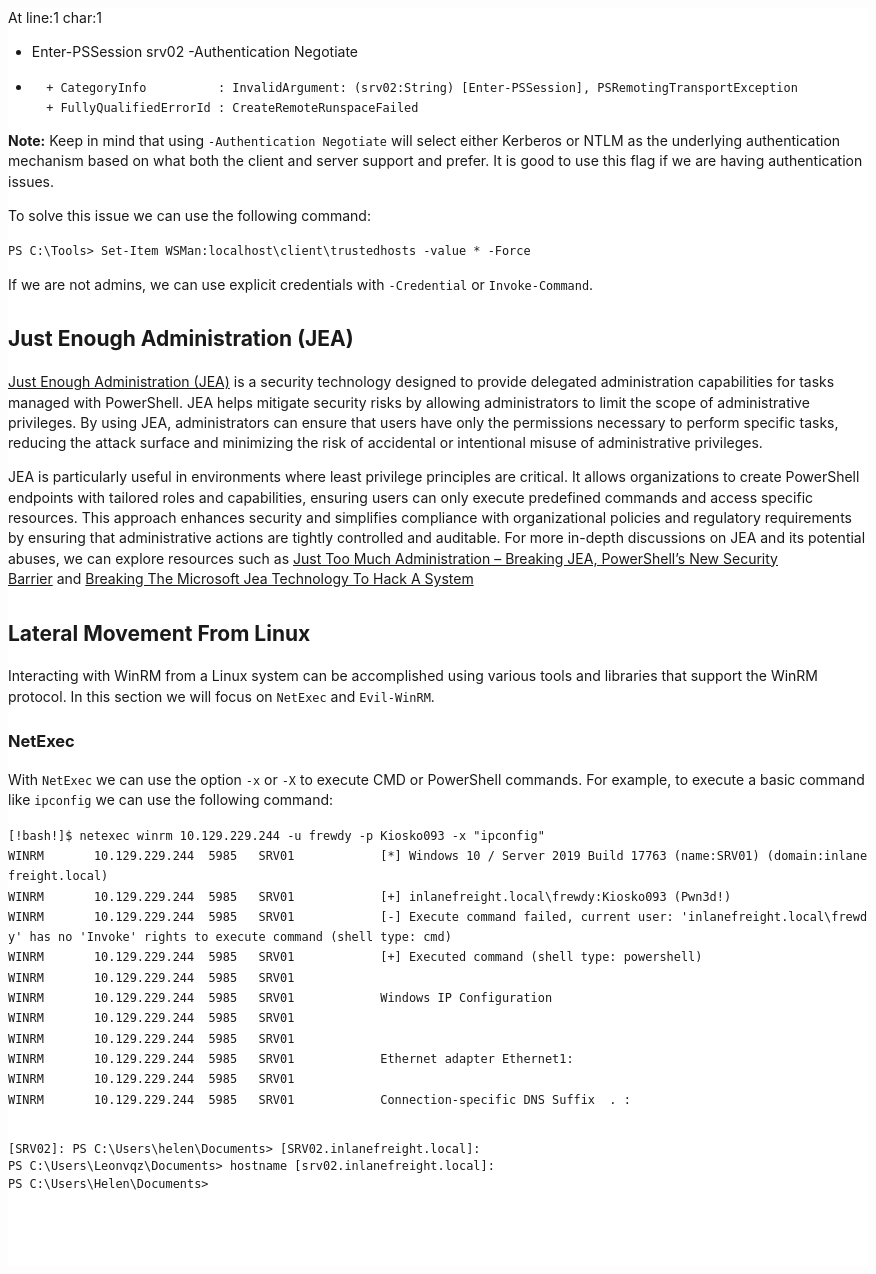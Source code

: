 At line:1 char:1
+ Enter-PSSession srv02 -Authentication Negotiate
+ ~~~~~~~~~~~~~~~~~~~~~~~~~~~~~~~~~~~~~~~~~~~~~~
    + CategoryInfo          : InvalidArgument: (srv02:String) [Enter-PSSession], PSRemotingTransportException
    + FullyQualifiedErrorId : CreateRemoteRunspaceFailed
</code></pre>
<div class="card bg-light">
<div class="card-body">
<p class="mb-0"><b>Note:</b> Keep in mind that using <code>-Authentication Negotiate</code>  will select either Kerberos or NTLM as the underlying authentication mechanism based on what both the client and server support and prefer. It is good to use this flag if we are having authentication issues. </p>
</div>
</div>
<p>To solve this issue we can use the following command:</p>
<pre><code class="language-powershell-session">PS C:\Tools&gt; Set-Item WSMan:localhost\client\trustedhosts -value * -Force
</code></pre>
<p>If we are not admins, we can use explicit credentials with <code>-Credential</code> or <code>Invoke-Command</code>.</p>
<h2>Just Enough Administration (JEA)</h2>
<p><a href="https://learn.microsoft.com/en-us/powershell/scripting/security/remoting/jea/overview?view=powershell-7.4">Just Enough Administration (JEA)</a> is a security technology designed to provide delegated administration capabilities for tasks managed with PowerShell. JEA helps mitigate security risks by allowing administrators to limit the scope of administrative privileges. By using JEA, administrators can ensure that users have only the permissions necessary to perform specific tasks, reducing the attack surface and minimizing the risk of accidental or intentional misuse of administrative privileges.</p>
<p>JEA is particularly useful in environments where least privilege principles are critical. It allows organizations to create PowerShell endpoints with tailored roles and capabilities, ensuring users can only execute predefined commands and access specific resources. This approach enhances security and simplifies compliance with organizational policies and regulatory requirements by ensuring that administrative actions are tightly controlled and auditable. For more in-depth discussions on JEA and its potential abuses, we can explore resources such as <a href="https://www.scriptjunkie.us/2016/10/just-too-much-administration-breaking-jea-powershells-new-security-barrier/">Just Too Much Administration – Breaking JEA, PowerShell’s New Security Barrier</a> and <a href="https://securityaffairs.com/52084/hacking/jea-profiles-abuses.html">Breaking The Microsoft Jea Technology To Hack A System</a></p>
<h2>Lateral Movement From Linux</h2>
<p>Interacting with WinRM from a Linux system can be accomplished using various tools and libraries that support the WinRM protocol. In this section we will focus on <code>NetExec</code> and <code>Evil-WinRM</code>.</p>
<h3>NetExec</h3>
<p>With <code>NetExec</code> we can use the option <code>-x</code> or <code>-X</code> to execute CMD or PowerShell commands. For example, to execute a basic command like <code>ipconfig</code> we can use the following command:</p>
<pre><code class="language-shell-session">[!bash!]$ netexec winrm 10.129.229.244 -u frewdy -p Kiosko093 -x "ipconfig"
WINRM       10.129.229.244  5985   SRV01            [*] Windows 10 / Server 2019 Build 17763 (name:SRV01) (domain:inlanefreight.local)
WINRM       10.129.229.244  5985   SRV01            [+] inlanefreight.local\frewdy:Kiosko093 (Pwn3d!)
WINRM       10.129.229.244  5985   SRV01            [-] Execute command failed, current user: 'inlanefreight.local\frewdy' has no 'Invoke' rights to execute command (shell type: cmd)
WINRM       10.129.229.244  5985   SRV01            [+] Executed command (shell type: powershell)
WINRM       10.129.229.244  5985   SRV01            
WINRM       10.129.229.244  5985   SRV01            Windows IP Configuration
WINRM       10.129.229.244  5985   SRV01            
WINRM       10.129.229.244  5985   SRV01            
WINRM       10.129.229.244  5985   SRV01            Ethernet adapter Ethernet1:
WINRM       10.129.229.244  5985   SRV01            
WINRM       10.129.229.244  5985   SRV01            Connection-specific DNS Suffix  . :

[SRV02]: PS C:\Users\helen\Documents&gt;
[SRV02.inlanefreight.local]: PS C:\Users\Leonvqz\Documents&gt; hostname
[srv02.inlanefreight.local]: PS C:\Users\Helen\Documents&gt;